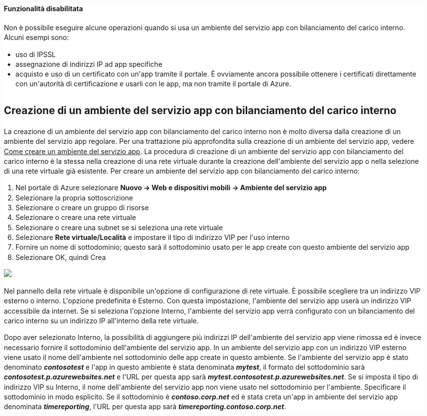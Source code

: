 #### Funzionalità disabilitata ####

Non è possibile eseguire alcune operazioni quando si usa un ambiente del servizio app con bilanciamento del carico interno. Alcuni esempi sono:

- uso di IPSSL
- assegnazione di indirizzi IP ad app specifiche
- acquisto e uso di un certificato con un'app tramite il portale. È ovviamente ancora possibile ottenere i certificati direttamente con un'autorità di certificazione e usarli con le app, ma non tramite il portale di Azure.


## Creazione di un ambiente del servizio app con bilanciamento del carico interno ##

La creazione di un ambiente del servizio app con bilanciamento del carico interno non è molto diversa dalla creazione di un ambiente del servizio app regolare. Per una trattazione più approfondita sulla creazione di un ambiente del servizio app, vedere [Come creare un ambiente del servizio app][HowtoCreateASE]. La procedura di creazione di un ambiente del servizio app con bilanciamento del carico interno è la stessa nella creazione di una rete virtuale durante la creazione dell'ambiente del servizio app o nella selezione di una rete virtuale già esistente. Per creare un ambiente del servizio app con bilanciamento del carico interno:

1.	Nel portale di Azure selezionare **Nuovo -> Web e dispositivi mobili -> Ambiente del servizio app**
2.	Selezionare la propria sottoscrizione
3.	Selezionare o creare un gruppo di risorse
4.	Selezionare o creare una rete virtuale
5.	Selezionare o creare una subnet se si seleziona una rete virtuale
6.	Selezionare **Rete virtuale/Località** e impostare il tipo di indirizzo VIP per l'uso interno
7.	Fornire un nome di sottodominio; questo sarà il sottodominio usato per le app create con questo ambiente del servizio app
8.	Selezionare OK, quindi Crea


![][1]


Nel pannello della rete virtuale è disponibile un'opzione di configurazione di rete virtuale. È possibile scegliere tra un indirizzo VIP esterno o interno. L'opzione predefinita è Esterno. Con questa impostazione, l'ambiente del servizio app userà un indirizzo VIP accessibile da internet. Se si seleziona l'opzione Interno, l'ambiente del servizio app verrà configurato con un bilanciamento del carico interno su un indirizzo IP all'interno della rete virtuale.


Dopo aver selezionato Interno, la possibilità di aggiungere più indirizzi IP dell'ambiente del servizio app viene rimossa ed è invece necessario fornire il sottodominio dell'ambiente del servizio app. In un ambiente del servizio app con un indirizzo VIP esterno viene usato il nome dell'ambiente nel sottodominio delle app create in questo ambiente. Se l'ambiente del servizio app è stato denominato ***contosotest*** e l'app in questo ambiente è stata denominata ***mytest***, il formato del sottodominio sarà ***contosotest.p.azurewebsites.net*** e l'URL per questa app sarà ***mytest.contosotest.p.azurewebsites.net***. Se si imposta il tipo di indirizzo VIP su Interno, il nome dell'ambiente del servizio app non viene usato nel sottodominio per l'ambiente. Specificare il sottodominio in modo esplicito. Se il sottodominio è ***contoso.corp.net*** ed è stata creta un'app in ambiente del servizio app denominata ***timereporting***, l'URL per questa app sarà ***timereporting.contoso.corp.net***.


[1]: ./media/app-service-environment-with-internal-load-balancer/ilbase-createilbase.png
[2]: ./media/app-service-environment-with-internal-load-balancer/ilbase-createapp.png
[3]: ./media/app-service-environment-with-internal-load-balancer/ilbase-newase.png
[4]: ./media/app-service-environment-with-internal-load-balancer/ilbase-vip.png
[5]: ./media/app-service-environment-with-internal-load-balancer/ilbase-externalvip.png
[6]: ./media/app-service-environment-with-internal-load-balancer/ilbase-ilbcertificate.png
[WhatisASE]: http://azure.microsoft.com/documentation/articles/app-service-app-service-environment-intro/
[HowtoCreateASE]: http://azure.microsoft.com/documentation/articles/app-service-web-how-to-create-an-app-service-environment/
[ControlInbound]: http://azure.microsoft.com/documentation/articles/app-service-app-service-environment-control-inbound-traffic/
[virtualnetwork]: https://azure.microsoft.com/documentation/articles/virtual-networks-faq/
[AppServicePricing]: http://azure.microsoft.com/pricing/details/app-service/
[AzureAppService]: http://azure.microsoft.com/documentation/articles/app-service-value-prop-what-is/
[ASEAutoscale]: http://azure.microsoft.com/documentation/articles/app-service-environment-auto-scale/
[ExpressRoute]: http://azure.microsoft.com/documentation/articles/app-service-app-service-environment-network-configuration-expressroute/
[vnetnsgs]: http://azure.microsoft.com/documentation/articles/virtual-networks-nsg/
[ASEConfig]: http://azure.microsoft.com/documentation/articles/app-service-web-configure-an-app-service-environment/